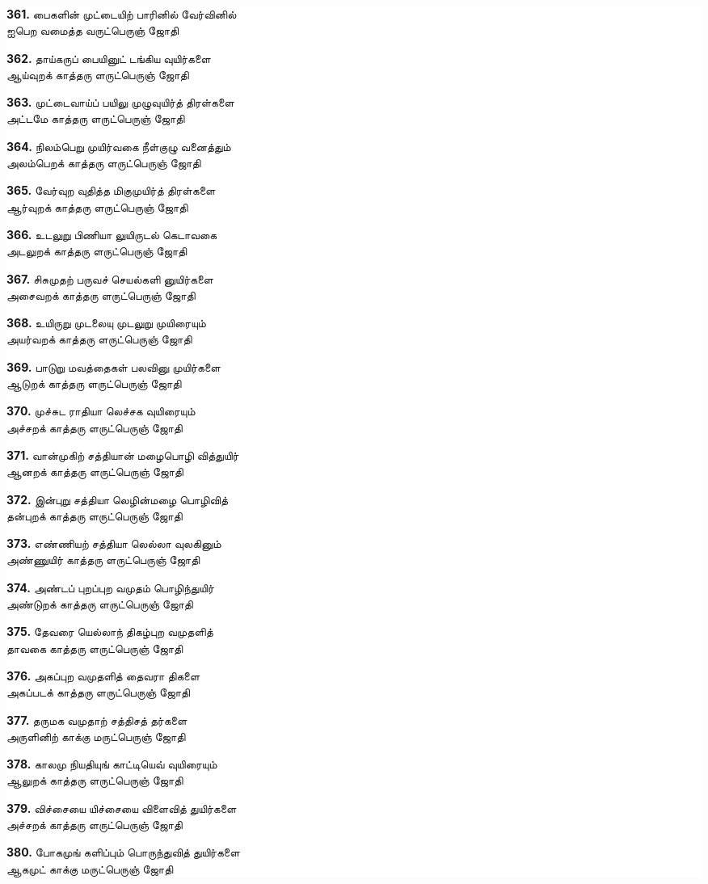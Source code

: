 **361.** பைகளின் முட்டையிற் பாரினில் வேர்வினில்   
ஐபெற வமைத்த வருட்பெருஞ் ஜோதி  
  
**362.** தாய்கருப் பையினுட் டங்கிய வுயிர்களை   
ஆய்வுறக் காத்தரு ளருட்பெருஞ் ஜோதி  
  
**363.** முட்டைவாய்ப் பயிலு முழுவுயிர்த் திரள்களை   
அட்டமே காத்தரு ளருட்பெருஞ் ஜோதி  
  
**364.** நிலம்பெறு முயிர்வகை நீள்குழு வனைத்தும்   
அலம்பெறக் காத்தரு ளருட்பெருஞ் ஜோதி  
  
**365.** வேர்வுற வுதித்த மிகுமுயிர்த் திரள்களை   
ஆர்வுறக் காத்தரு ளருட்பெருஞ் ஜோதி  
  
**366.** உடலுறு பிணியா லுயிருடல் கெடாவகை   
அடலுறக் காத்தரு ளருட்பெருஞ் ஜோதி  
  
**367.** சிசுமுதற் பருவச் செயல்களி னுயிர்களை   
அசைவறக் காத்தரு ளருட்பெருஞ் ஜோதி  
  
**368.** உயிருறு முடலையு முடலுறு முயிரையும்   
அயர்வறக் காத்தரு ளருட்பெருஞ் ஜோதி  
  
**369.** பாடுறு மவத்தைகள் பலவினு முயிர்களை   
ஆடுறக் காத்தரு ளருட்பெருஞ் ஜோதி  
  
**370.** முச்சுட ராதியா லெச்சக வுயிரையும்   
அச்சறக் காத்தரு ளருட்பெருஞ் ஜோதி  
  
**371.** வான்முகிற் சத்தியான் மழைபொழி வித்துயிர்   
ஆனறக் காத்தரு ளருட்பெருஞ் ஜோதி  
  
**372.** இன்புறு சத்தியா லெழின்மழை பொழிவித்   
தன்புறக் காத்தரு ளருட்பெருஞ் ஜோதி  
  
**373.** எண்ணியற் சத்தியா லெல்லா வுலகினும்   
அண்ணுயிர் காத்தரு ளருட்பெருஞ் ஜோதி  
  
**374.** அண்டப் புறப்புற வமுதம் பொழிந்துயிர்   
அண்டுறக் காத்தரு ளருட்பெருஞ் ஜோதி  
  
**375.** தேவரை யெல்லாந் திகழ்புற வமுதளித்   
தாவகை காத்தரு ளருட்பெருஞ் ஜோதி  
  
**376.** அகப்புற வமுதளித் தைவரா திகளை   
அகப்படக் காத்தரு ளருட்பெருஞ் ஜோதி  
  
**377.** தருமக வமுதாற் சத்திசத் தர்களை   
அருளினிற் காக்கு மருட்பெருஞ் ஜோதி  
  
**378.** காலமு நியதியுங் காட்டியெவ் வுயிரையும்   
ஆலுறக் காத்தரு ளருட்பெருஞ் ஜோதி  
  
**379.** விச்சையை யிச்சையை விளைவித் துயிர்களை   
அச்சறக் காத்தரு ளருட்பெருஞ் ஜோதி  
  
**380.** போகமுங் களிப்பும் பொருந்துவித் துயிர்களை   
ஆகமுட் காக்கு மருட்பெருஞ் ஜோதி  
  